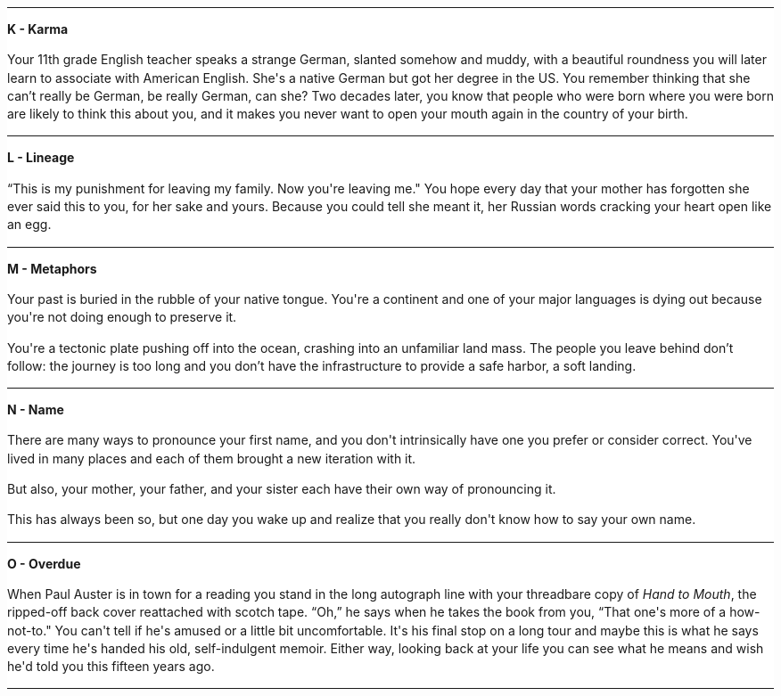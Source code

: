 ----



**K - Karma**

Your 11th grade English teacher speaks a strange German, slanted somehow and muddy, with a beautiful roundness you will later learn to associate with American English. She's a native German but got her degree in the US. You remember thinking that she can’t really be German, be really German, can she? Two decades later, you know that people who were born where you were born are likely to think this about you, and it makes you never want to open your mouth again in the country of your birth.

----

**L - Lineage**

“This is my punishment for leaving my family. Now you're leaving me." You hope every day that your mother has forgotten she ever said this to you, for her sake and yours. Because you could tell she meant it, her Russian words cracking your heart open like an egg.

----

**M - Metaphors**

Your past is buried in the rubble of your native tongue.
You're a continent and one of your major languages is dying out because you're not doing enough to preserve it.


You're a tectonic plate pushing off into the ocean, crashing into an unfamiliar land mass. The people you leave behind don’t follow: the journey is too long and you don’t have the infrastructure to provide a safe harbor, a soft landing.

----

**N - Name**

There are many ways to pronounce your first name, and you don't intrinsically have one you prefer or consider correct. You've lived in many places and each of them brought a new iteration with it.


But also, your mother, your father, and your sister each have their own way of pronouncing it.


This has always been so, but one day you wake up and realize that you really don't know how to say your own name.

----



**O - Overdue**

When Paul Auster is in town for a reading you stand in the long autograph line with your threadbare copy of _Hand to Mouth_, the ripped-off back cover reattached with scotch tape. “Oh,” he says when he takes the book from you, “That one's more of a how-not-to." You can't tell if he's amused or a little bit uncomfortable. It's his final stop on a long tour and maybe this is what he says every time he's handed his old, self-indulgent memoir. Either way, looking back at your life you can see what he means and wish he'd told you this fifteen years ago.

----
